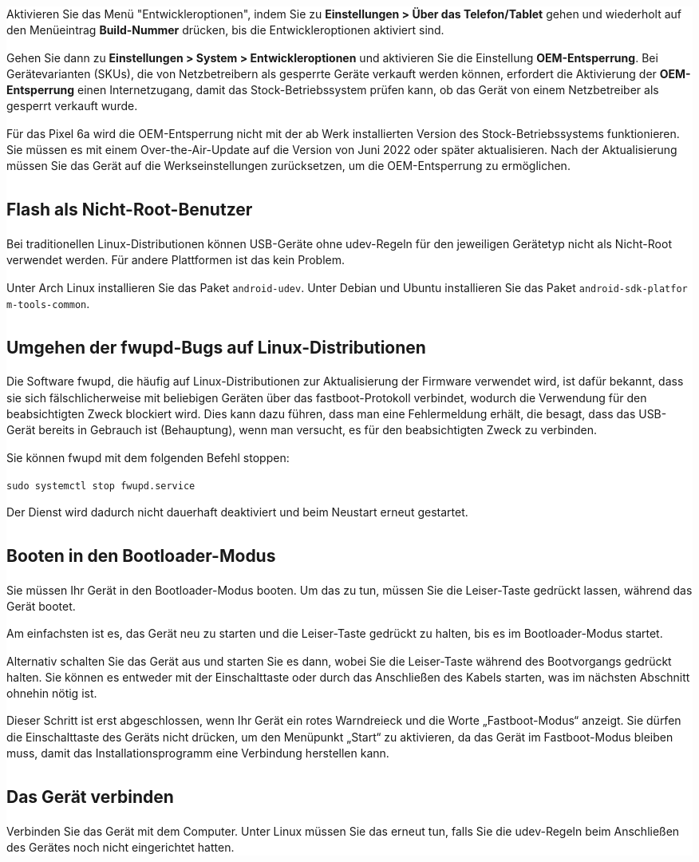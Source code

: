 Aktivieren Sie das Menü "Entwickleroptionen", indem Sie zu <b>Einstellungen&#160;<span aria-label="and then">></span> Über das Telefon/Tablet</b> gehen und wiederholt auf den Menüeintrag <b>Build-Nummer</b> drücken, bis die Entwickleroptionen aktiviert sind.

Gehen Sie dann zu <b>Einstellungen&#160;<span aria-label="and then">></span> System&#160;<span aria-label="and then">></span> Entwickleroptionen</b> und aktivieren Sie die Einstellung <b>OEM-Entsperrung</b>. Bei Gerätevarianten (SKUs), die von Netzbetreibern als gesperrte Geräte verkauft werden können, erfordert die Aktivierung der <b>OEM-Entsperrung</b> einen Internetzugang, damit das Stock-Betriebssystem prüfen kann, ob das Gerät von einem Netzbetreiber als gesperrt verkauft wurde.

Für das Pixel 6a wird die OEM-Entsperrung nicht mit der ab Werk installierten Version des Stock-Betriebssystems funktionieren. Sie müssen es mit einem Over-the-Air-Update auf die Version von Juni 2022 oder später aktualisieren. Nach der Aktualisierung müssen Sie das Gerät auf die Werkseinstellungen zurücksetzen, um die OEM-Entsperrung zu ermöglichen.

<h2 id="flashing-as-non-root">Flash als Nicht-Root-Benutzer</h2>

Bei traditionellen Linux-Distributionen können USB-Geräte ohne udev-Regeln für den jeweiligen Gerätetyp nicht als Nicht-Root verwendet werden. Für andere Plattformen ist das kein Problem.

Unter Arch Linux installieren Sie das Paket `android-udev`. Unter Debian und Ubuntu installieren Sie das Paket `android-sdk-platform-tools-common`.

<h2 id="working-around-fwupd-bugs-on-linux-distributions">Umgehen der fwupd-Bugs auf Linux-Distributionen</h2>

Die Software fwupd, die häufig auf Linux-Distributionen zur Aktualisierung der Firmware verwendet wird, ist dafür bekannt, dass sie sich fälschlicherweise mit beliebigen Geräten über das fastboot-Protokoll verbindet, wodurch die Verwendung für den beabsichtigten Zweck blockiert wird. Dies kann dazu führen, dass man eine Fehlermeldung erhält, die besagt, dass das USB-Gerät bereits in Gebrauch ist (Behauptung), wenn man versucht, es für den beabsichtigten Zweck zu verbinden.

Sie können fwupd mit dem folgenden Befehl stoppen:

    sudo systemctl stop fwupd.service

Der Dienst wird dadurch nicht dauerhaft deaktiviert und beim Neustart erneut gestartet.

<h2 id="booting-into-the-bootloader-interface">Booten in den Bootloader-Modus</h2>

Sie müssen Ihr Gerät in den Bootloader-Modus booten. Um das zu tun, müssen Sie die Leiser-Taste gedrückt lassen, während das Gerät bootet.

Am einfachsten ist es, das Gerät neu zu starten und die Leiser-Taste gedrückt zu halten, bis es im Bootloader-Modus startet.

Alternativ schalten Sie das Gerät aus und starten Sie es dann, wobei Sie die Leiser-Taste während des Bootvorgangs gedrückt halten. Sie können es entweder mit der Einschalttaste oder durch das Anschließen des Kabels starten, was im nächsten Abschnitt ohnehin nötig ist.

Dieser Schritt ist erst abgeschlossen, wenn Ihr Gerät ein rotes Warndreieck und die Worte „Fastboot-Modus“ anzeigt. Sie dürfen die Einschalttaste des Geräts nicht drücken, um den Menüpunkt „Start“ zu aktivieren, da das Gerät im Fastboot-Modus bleiben muss, damit das Installationsprogramm eine Verbindung herstellen kann.

<h2 id="connecting-phone">Das Gerät verbinden</h2>

Verbinden Sie das Gerät mit dem Computer. Unter Linux müssen Sie das erneut tun, falls Sie die udev-Regeln beim Anschließen des Gerätes noch nicht eingerichtet hatten.
